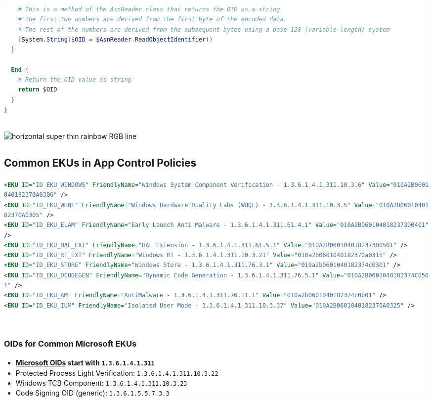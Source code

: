 ```powershell
    # This is a method of the AsnReader class that returns the OID as a string
    # The first two numbers are derived from the first byte of the encoded data
    # The rest of the numbers are derived from the subsequent bytes using a base 128 (variable-length) system
    [System.String]$OID = $AsnReader.ReadObjectIdentifier()
  }

  End {
    # Return the OID value as string
    return $OID
  }
}
```

<br>

<img src="https://github.com/HotCakeX/Harden-Windows-Security/raw/main/images/Gifs/1pxRainbowLine.gif" width= "300000" alt="horizontal super thin rainbow RGB line">

<br>

## Common EKUs in App Control Policies

```xml
<EKU ID="ID_EKU_WINDOWS" FriendlyName="Windows System Component Verification - 1.3.6.1.4.1.311.10.3.6" Value="010A2B0601040182370A0306" />
<EKU ID="ID_EKU_WHQL" FriendlyName="Windows Hardware Quality Labs (WHQL) - 1.3.6.1.4.1.311.10.3.5" Value="010A2B0601040182370A0305" />
<EKU ID="ID_EKU_ELAM" FriendlyName="Early Launch Anti Malware - 1.3.6.1.4.1.311.61.4.1" Value="010A2B0601040182373D0401" />
<EKU ID="ID_EKU_HAL_EXT" FriendlyName="HAL Extension - 1.3.6.1.4.1.311.61.5.1" Value="010A2B0601040182373D0501" />
<EKU ID="ID_EKU_RT_EXT" FriendlyName="Windows RT - 1.3.6.1.4.1.311.10.3.21" Value="010a2b0601040182370a0315" />
<EKU ID="ID_EKU_STORE" FriendlyName="Windows Store - 1.3.6.1.4.1.311.76.3.1" Value="010a2b0601040182374c0301" />
<EKU ID="ID_EKU_DCODEGEN" FriendlyName="Dynamic Code Generation - 1.3.6.1.4.1.311.76.5.1" Value="010A2B0601040182374C0501" />
<EKU ID="ID_EKU_AM" FriendlyName="AntiMalware - 1.3.6.1.4.1.311.76.11.1" Value="010a2b0601040182374c0b01" />
<EKU ID="ID_EKU_IUM" FriendlyName="Isolated User Mode - 1.3.6.1.4.1.311.10.3.37" Value="010A2B0601040182370A0325" />
```

<br>

### OIDs for Common Microsoft EKUs

- **[Microsoft OIDs](https://www.iana.org/assignments/enterprise-numbers/?q=microsoft) start with `1.3.6.1.4.1.311`**
- Protected Process Light Verification: `1.3.6.1.4.1.311.10.3.22`
- Windows TCB Component: `1.3.6.1.4.1.311.10.3.23`
- Code Signing OID (generic): `1.3.6.1.5.5.7.3.3`
